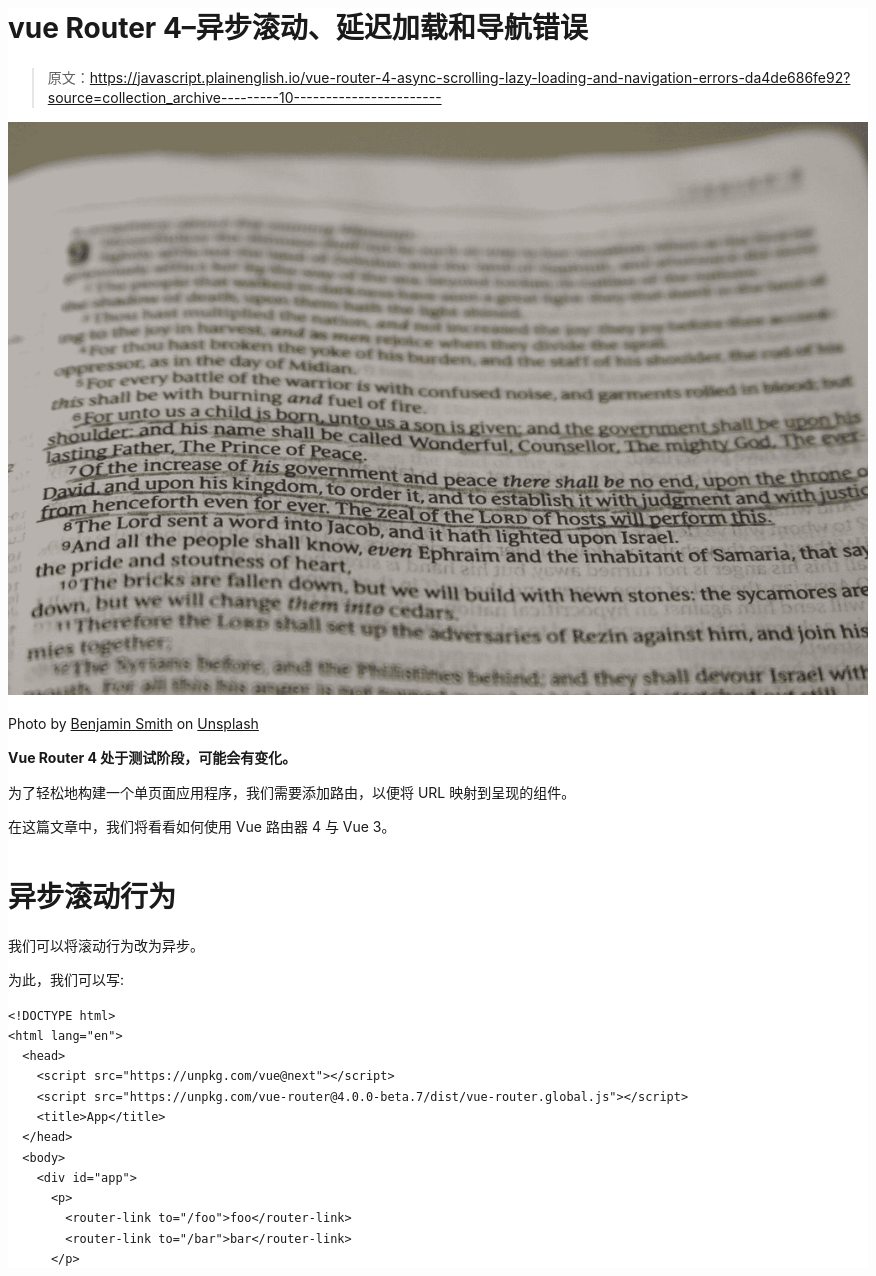 # vue Router 4–异步滚动、延迟加载和导航错误

> 原文：<https://javascript.plainenglish.io/vue-router-4-async-scrolling-lazy-loading-and-navigation-errors-da4de686fe92?source=collection_archive---------10----------------------->

![](img/8755a4e15d923d399dbe9c0cbc6dd719.png)

Photo by [Benjamin Smith](https://unsplash.com/@ifbdesign?utm_source=medium&utm_medium=referral) on [Unsplash](https://unsplash.com?utm_source=medium&utm_medium=referral)

**Vue Router 4 处于测试阶段，可能会有变化。**

为了轻松地构建一个单页面应用程序，我们需要添加路由，以便将 URL 映射到呈现的组件。

在这篇文章中，我们将看看如何使用 Vue 路由器 4 与 Vue 3。

# 异步滚动行为

我们可以将滚动行为改为异步。

为此，我们可以写:

```
<!DOCTYPE html>
<html lang="en">
  <head>
    <script src="https://unpkg.com/vue@next"></script>
    <script src="https://unpkg.com/vue-router@4.0.0-beta.7/dist/vue-router.global.js"></script>
    <title>App</title>
  </head>
  <body>
    <div id="app">
      <p>
        <router-link to="/foo">foo</router-link>
        <router-link to="/bar">bar</router-link>
      </p>
```